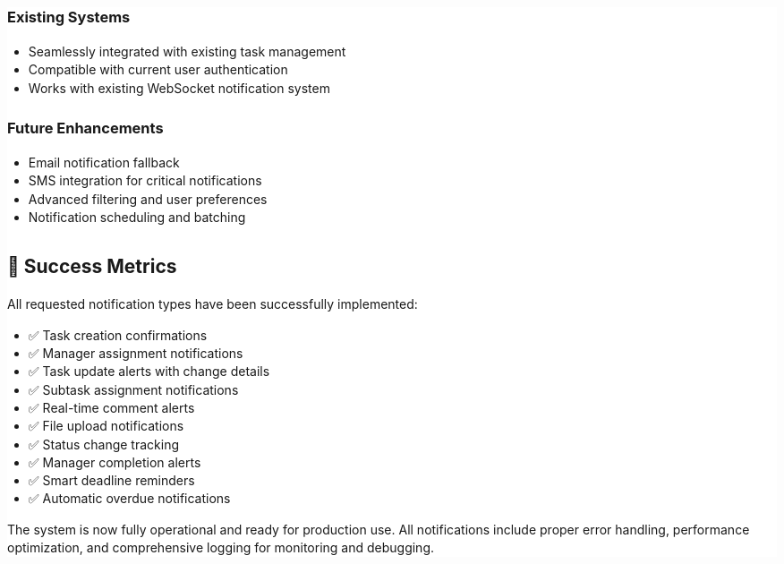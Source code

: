 ### Existing Systems
- Seamlessly integrated with existing task management
- Compatible with current user authentication
- Works with existing WebSocket notification system

### Future Enhancements
- Email notification fallback
- SMS integration for critical notifications
- Advanced filtering and user preferences
- Notification scheduling and batching

## 🎯 Success Metrics

All requested notification types have been successfully implemented:
- ✅ Task creation confirmations
- ✅ Manager assignment notifications
- ✅ Task update alerts with change details
- ✅ Subtask assignment notifications
- ✅ Real-time comment alerts
- ✅ File upload notifications
- ✅ Status change tracking
- ✅ Manager completion alerts
- ✅ Smart deadline reminders
- ✅ Automatic overdue notifications

The system is now fully operational and ready for production use. All notifications include proper error handling, performance optimization, and comprehensive logging for monitoring and debugging.